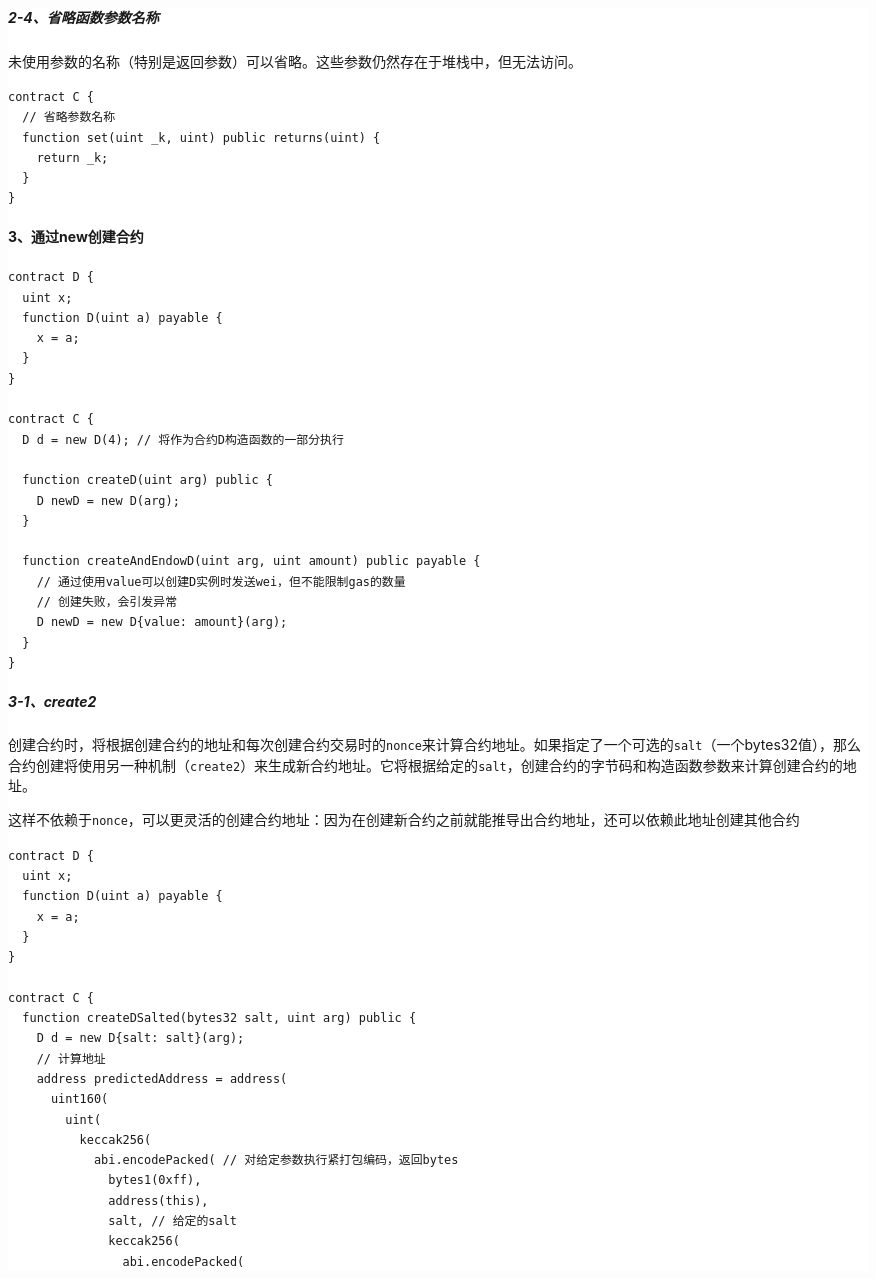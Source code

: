
##### 2-4、省略函数参数名称

未使用参数的名称（特别是返回参数）可以省略。这些参数仍然存在于堆栈中，但无法访问。

```solidity
contract C {
  // 省略参数名称
  function set(uint _k, uint) public returns(uint) {
    return _k;
  }
}
```

#### 3、通过new创建合约

```solidity
contract D {
  uint x;
  function D(uint a) payable {
    x = a;
  }
}

contract C {
  D d = new D(4); // 将作为合约D构造函数的一部分执行

  function createD(uint arg) public {
    D newD = new D(arg);
  }

  function createAndEndowD(uint arg, uint amount) public payable {
    // 通过使用value可以创建D实例时发送wei，但不能限制gas的数量
    // 创建失败，会引发异常
    D newD = new D{value: amount}(arg);
  }
}
```

##### 3-1、create2

创建合约时，将根据创建合约的地址和每次创建合约交易时的`nonce`来计算合约地址。如果指定了一个可选的`salt`（一个bytes32值），那么合约创建将使用另一种机制（`create2`）来生成新合约地址。它将根据给定的`salt`，创建合约的字节码和构造函数参数来计算创建合约的地址。

这样不依赖于`nonce`，可以更灵活的创建合约地址：因为在创建新合约之前就能推导出合约地址，还可以依赖此地址创建其他合约

```solidity
contract D {
  uint x;
  function D(uint a) payable {
    x = a;
  }
}

contract C {
  function createDSalted(bytes32 salt, uint arg) public {
    D d = new D{salt: salt}(arg);
    // 计算地址
    address predictedAddress = address(
      uint160(
        uint(
          keccak256(
            abi.encodePacked( // 对给定参数执行紧打包编码，返回bytes
              bytes1(0xff),
              address(this),
              salt, // 给定的salt
              keccak256(
                abi.encodePacked(
```